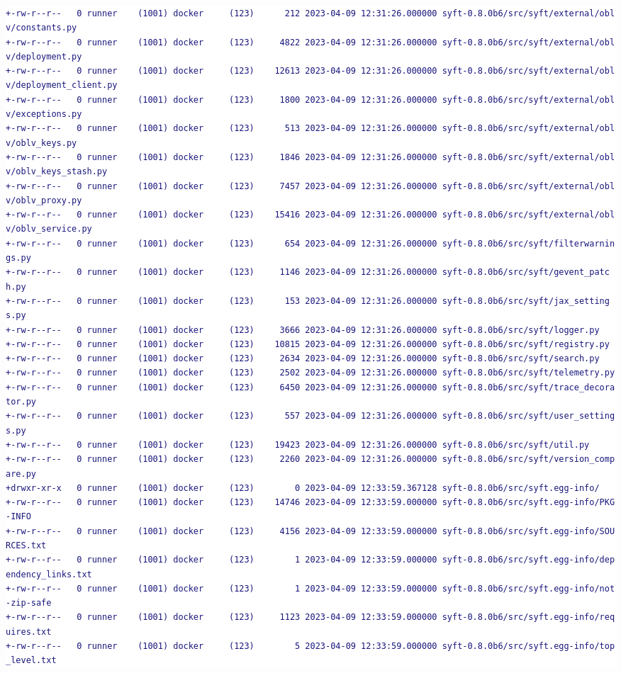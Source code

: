 ```diff
+-rw-r--r--   0 runner    (1001) docker     (123)      212 2023-04-09 12:31:26.000000 syft-0.8.0b6/src/syft/external/oblv/constants.py
+-rw-r--r--   0 runner    (1001) docker     (123)     4822 2023-04-09 12:31:26.000000 syft-0.8.0b6/src/syft/external/oblv/deployment.py
+-rw-r--r--   0 runner    (1001) docker     (123)    12613 2023-04-09 12:31:26.000000 syft-0.8.0b6/src/syft/external/oblv/deployment_client.py
+-rw-r--r--   0 runner    (1001) docker     (123)     1800 2023-04-09 12:31:26.000000 syft-0.8.0b6/src/syft/external/oblv/exceptions.py
+-rw-r--r--   0 runner    (1001) docker     (123)      513 2023-04-09 12:31:26.000000 syft-0.8.0b6/src/syft/external/oblv/oblv_keys.py
+-rw-r--r--   0 runner    (1001) docker     (123)     1846 2023-04-09 12:31:26.000000 syft-0.8.0b6/src/syft/external/oblv/oblv_keys_stash.py
+-rw-r--r--   0 runner    (1001) docker     (123)     7457 2023-04-09 12:31:26.000000 syft-0.8.0b6/src/syft/external/oblv/oblv_proxy.py
+-rw-r--r--   0 runner    (1001) docker     (123)    15416 2023-04-09 12:31:26.000000 syft-0.8.0b6/src/syft/external/oblv/oblv_service.py
+-rw-r--r--   0 runner    (1001) docker     (123)      654 2023-04-09 12:31:26.000000 syft-0.8.0b6/src/syft/filterwarnings.py
+-rw-r--r--   0 runner    (1001) docker     (123)     1146 2023-04-09 12:31:26.000000 syft-0.8.0b6/src/syft/gevent_patch.py
+-rw-r--r--   0 runner    (1001) docker     (123)      153 2023-04-09 12:31:26.000000 syft-0.8.0b6/src/syft/jax_settings.py
+-rw-r--r--   0 runner    (1001) docker     (123)     3666 2023-04-09 12:31:26.000000 syft-0.8.0b6/src/syft/logger.py
+-rw-r--r--   0 runner    (1001) docker     (123)    10815 2023-04-09 12:31:26.000000 syft-0.8.0b6/src/syft/registry.py
+-rw-r--r--   0 runner    (1001) docker     (123)     2634 2023-04-09 12:31:26.000000 syft-0.8.0b6/src/syft/search.py
+-rw-r--r--   0 runner    (1001) docker     (123)     2502 2023-04-09 12:31:26.000000 syft-0.8.0b6/src/syft/telemetry.py
+-rw-r--r--   0 runner    (1001) docker     (123)     6450 2023-04-09 12:31:26.000000 syft-0.8.0b6/src/syft/trace_decorator.py
+-rw-r--r--   0 runner    (1001) docker     (123)      557 2023-04-09 12:31:26.000000 syft-0.8.0b6/src/syft/user_settings.py
+-rw-r--r--   0 runner    (1001) docker     (123)    19423 2023-04-09 12:31:26.000000 syft-0.8.0b6/src/syft/util.py
+-rw-r--r--   0 runner    (1001) docker     (123)     2260 2023-04-09 12:31:26.000000 syft-0.8.0b6/src/syft/version_compare.py
+drwxr-xr-x   0 runner    (1001) docker     (123)        0 2023-04-09 12:33:59.367128 syft-0.8.0b6/src/syft.egg-info/
+-rw-r--r--   0 runner    (1001) docker     (123)    14746 2023-04-09 12:33:59.000000 syft-0.8.0b6/src/syft.egg-info/PKG-INFO
+-rw-r--r--   0 runner    (1001) docker     (123)     4156 2023-04-09 12:33:59.000000 syft-0.8.0b6/src/syft.egg-info/SOURCES.txt
+-rw-r--r--   0 runner    (1001) docker     (123)        1 2023-04-09 12:33:59.000000 syft-0.8.0b6/src/syft.egg-info/dependency_links.txt
+-rw-r--r--   0 runner    (1001) docker     (123)        1 2023-04-09 12:33:59.000000 syft-0.8.0b6/src/syft.egg-info/not-zip-safe
+-rw-r--r--   0 runner    (1001) docker     (123)     1123 2023-04-09 12:33:59.000000 syft-0.8.0b6/src/syft.egg-info/requires.txt
+-rw-r--r--   0 runner    (1001) docker     (123)        5 2023-04-09 12:33:59.000000 syft-0.8.0b6/src/syft.egg-info/top_level.txt
```
